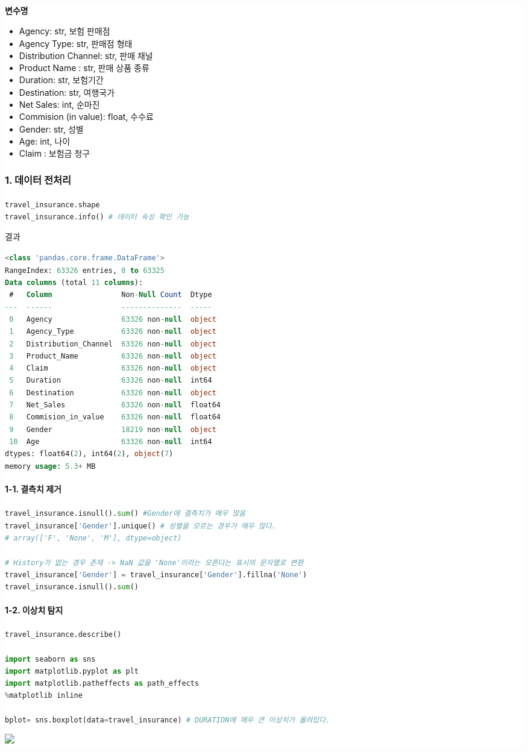**변수명**
- Agency: str, 보험 판매점
- Agency Type: str, 판매점 형태
- Distribution Channel: str, 판매 채널
- Product Name : str, 판매 상품 종류
- Duration: str, 보험기간
- Destination: str, 여행국가
- Net Sales: int, 순마진
- Commision (in value): float, 수수료
- Gender: str, 성별
- Age: int, 나이
- Claim : 보험금 청구

### 1. 데이터 전처리
```python
travel_insurance.shape
travel_insurance.info() # 데이터 속성 확인 가능
```
결과

```sql
<class 'pandas.core.frame.DataFrame'>
RangeIndex: 63326 entries, 0 to 63325
Data columns (total 11 columns):
 #   Column                Non-Null Count  Dtype  
---  ------                --------------  -----  
 0   Agency                63326 non-null  object 
 1   Agency_Type           63326 non-null  object 
 2   Distribution_Channel  63326 non-null  object 
 3   Product_Name          63326 non-null  object 
 4   Claim                 63326 non-null  object 
 5   Duration              63326 non-null  int64  
 6   Destination           63326 non-null  object 
 7   Net_Sales             63326 non-null  float64
 8   Commision_in_value    63326 non-null  float64
 9   Gender                18219 non-null  object 
 10  Age                   63326 non-null  int64  
dtypes: float64(2), int64(2), object(7)
memory usage: 5.3+ MB
```

#### 1-1. 결측치 제거
```python
travel_insurance.isnull().sum() #Gender에 결측치가 매우 많음
travel_insurance['Gender'].unique() # 성별을 모르는 경우가 매우 많다.
# array(['F', 'None', 'M'], dtype=object)

# History가 없는 경우 존재 -> NaN 값을 'None'이라는 모른다는 표시의 문자열로 변환
travel_insurance['Gender'] = travel_insurance['Gender'].fillna('None')
travel_insurance.isnull().sum()
```

#### 1-2. 이상치 탐지
```python
travel_insurance.describe()

import seaborn as sns
import matplotlib.pyplot as plt
import matplotlib.patheffects as path_effects
%matplotlib inline

bplot= sns.boxplot(data=travel_insurance) # DURATION에 매우 큰 이상치가 몰려있다.
```
![](https://velog.velcdn.com/images/chhaewxn/post/c20d3c6d-8027-4904-8b0d-c44b9bbe83f1/image.png)
